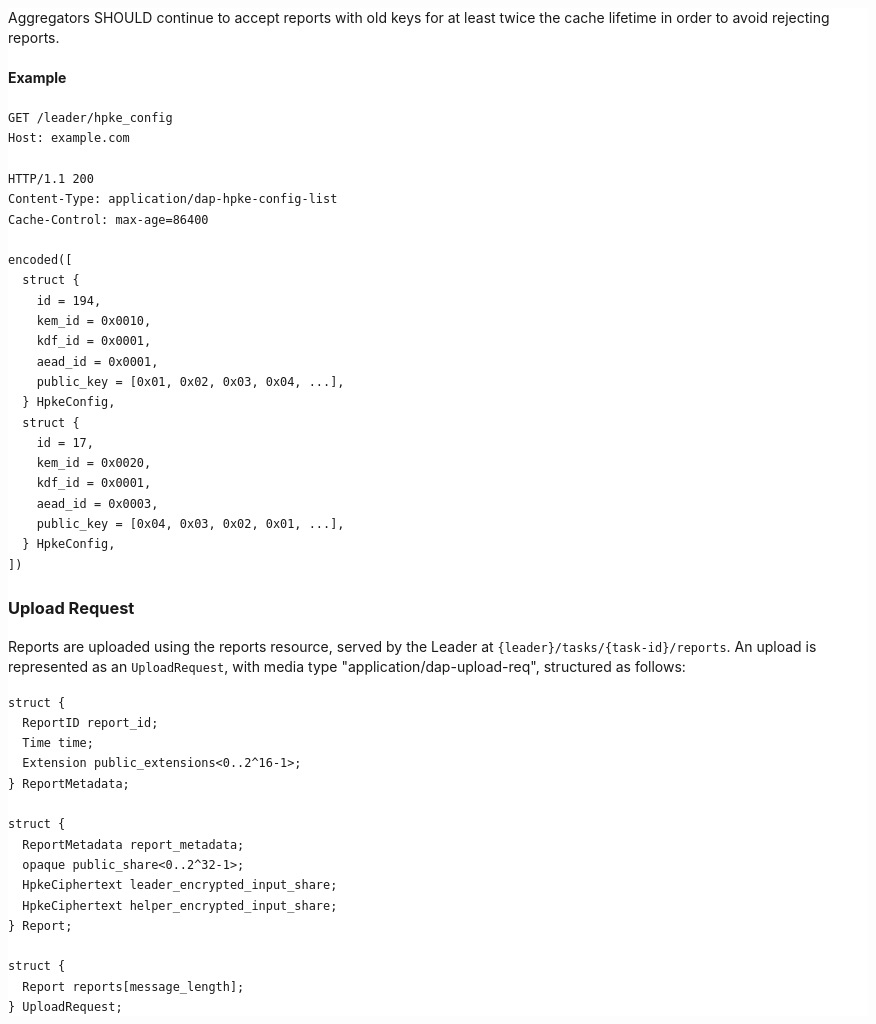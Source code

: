 Aggregators SHOULD continue to accept reports with old keys for at least twice
the cache lifetime in order to avoid rejecting reports.

#### Example

~~~ http
GET /leader/hpke_config
Host: example.com

HTTP/1.1 200
Content-Type: application/dap-hpke-config-list
Cache-Control: max-age=86400

encoded([
  struct {
    id = 194,
    kem_id = 0x0010,
    kdf_id = 0x0001,
    aead_id = 0x0001,
    public_key = [0x01, 0x02, 0x03, 0x04, ...],
  } HpkeConfig,
  struct {
    id = 17,
    kem_id = 0x0020,
    kdf_id = 0x0001,
    aead_id = 0x0003,
    public_key = [0x04, 0x03, 0x02, 0x01, ...],
  } HpkeConfig,
])
~~~

### Upload Request

Reports are uploaded using the reports resource, served by the Leader at
`{leader}/tasks/{task-id}/reports`. An upload is represented as an
`UploadRequest`, with media type "application/dap-upload-req", structured as
follows:

~~~ tls-presentation
struct {
  ReportID report_id;
  Time time;
  Extension public_extensions<0..2^16-1>;
} ReportMetadata;

struct {
  ReportMetadata report_metadata;
  opaque public_share<0..2^32-1>;
  HpkeCiphertext leader_encrypted_input_share;
  HpkeCiphertext helper_encrypted_input_share;
} Report;

struct {
  Report reports[message_length];
} UploadRequest;
~~~
